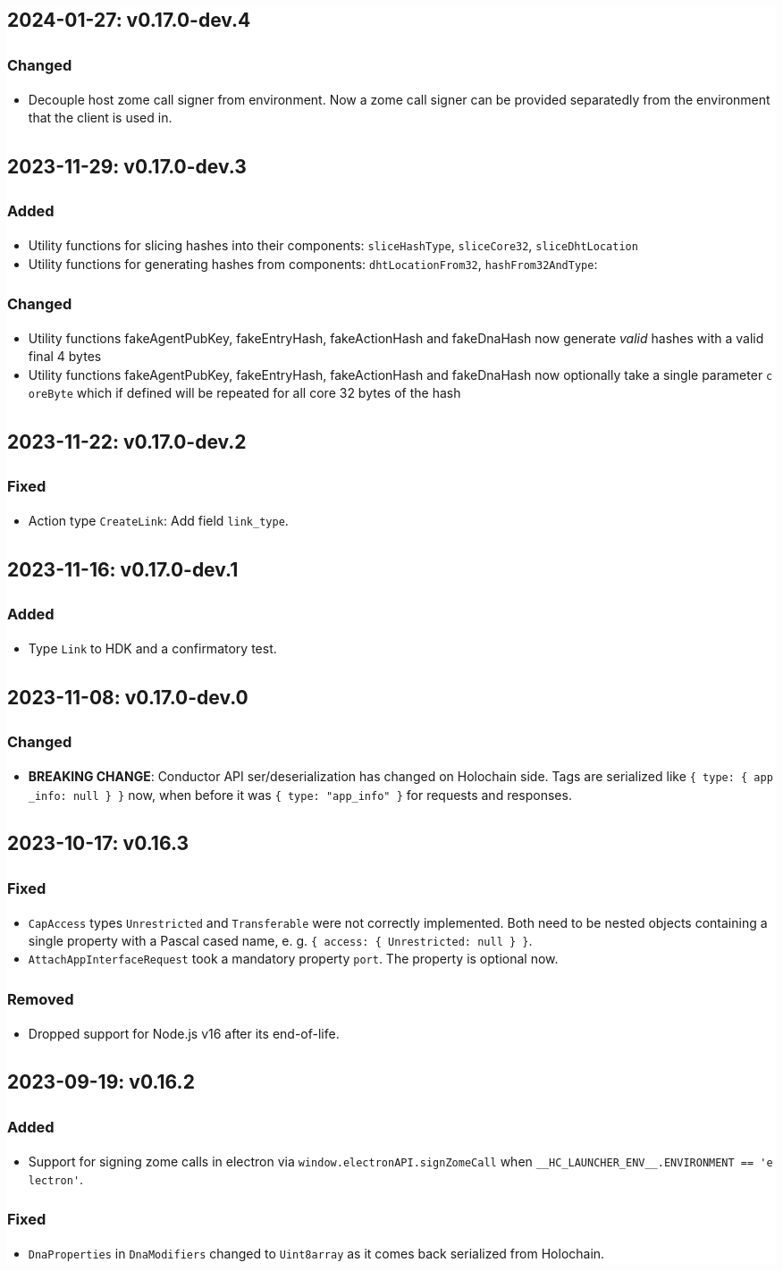 ## 2024-01-27: v0.17.0-dev.4
### Changed
- Decouple host zome call signer from environment. Now a zome call signer can be provided separatedly from the environment that the client is used in.

## 2023-11-29: v0.17.0-dev.3
### Added
- Utility functions for slicing hashes into their components: `sliceHashType`, `sliceCore32`, `sliceDhtLocation`
- Utility functions for generating hashes from components: `dhtLocationFrom32`, `hashFrom32AndType`:
### Changed
- Utility functions fakeAgentPubKey, fakeEntryHash, fakeActionHash and fakeDnaHash now generate *valid* hashes with a valid final 4 bytes
- Utility functions fakeAgentPubKey, fakeEntryHash, fakeActionHash and fakeDnaHash now optionally take a single parameter `coreByte` which if defined will be repeated for all core 32 bytes of the hash

## 2023-11-22: v0.17.0-dev.2
### Fixed
- Action type `CreateLink`: Add field `link_type`.

## 2023-11-16: v0.17.0-dev.1
### Added
- Type `Link` to HDK and a confirmatory test.

## 2023-11-08: v0.17.0-dev.0
### Changed
- **BREAKING CHANGE**: Conductor API ser/deserialization has changed on Holochain side. Tags are serialized like `{ type: { app_info: null } }` now, when before it was `{ type: "app_info" }` for requests and responses.

## 2023-10-17: v0.16.3
### Fixed
- `CapAccess` types `Unrestricted` and `Transferable` were not correctly implemented. Both need to be nested objects containing a single property with a Pascal cased name, e. g. `{ access: { Unrestricted: null } }`.
- `AttachAppInterfaceRequest` took a mandatory property `port`. The property is optional now.
### Removed
- Dropped support for Node.js v16 after its end-of-life.

## 2023-09-19: v0.16.2
### Added
- Support for signing zome calls in electron via `window.electronAPI.signZomeCall` when `__HC_LAUNCHER_ENV__.ENVIRONMENT == 'electron'`.
### Fixed
- `DnaProperties` in `DnaModifiers` changed to `Uint8array` as it comes back serialized from Holochain.
